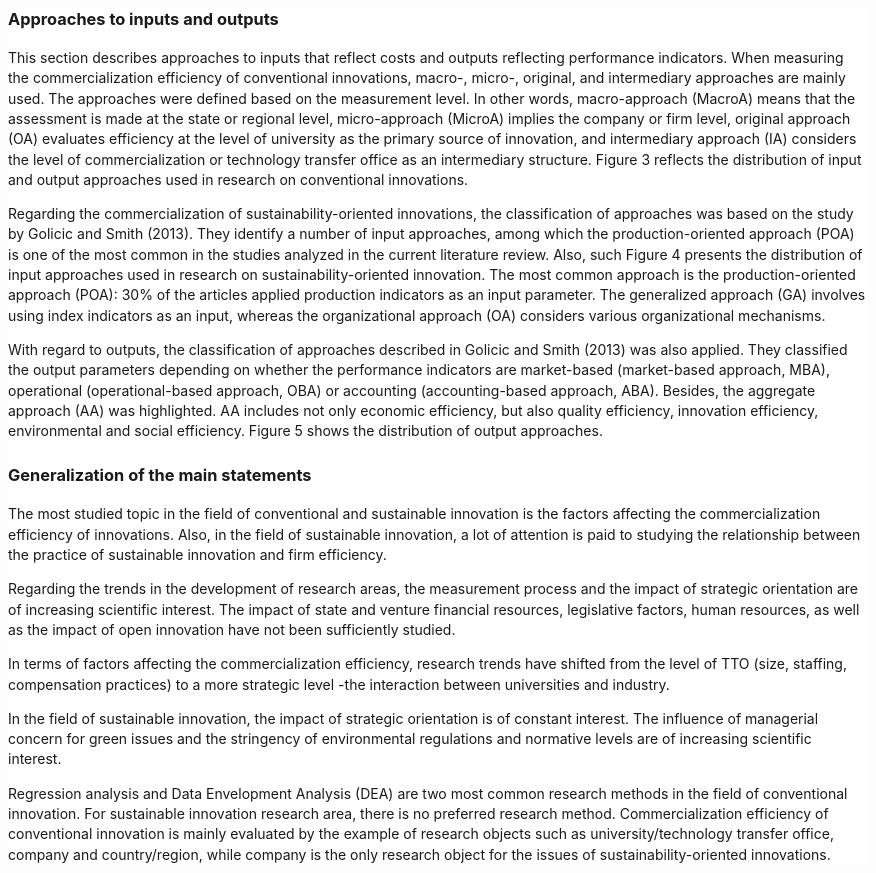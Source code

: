 
### Approaches to inputs and outputs

This section describes approaches to inputs that reflect costs and outputs reflecting performance indicators. When measuring the commercialization efficiency of conventional innovations, macro-, micro-, original, and intermediary approaches are mainly used. The approaches were defined based on the measurement level. In other words, macro-approach (MacroA) means that the assessment is made at the state or regional level, micro-approach (MicroA) implies the company or firm level, original approach (OA) evaluates efficiency at the level of university as the primary source of innovation, and intermediary approach (IA) considers the level of commercialization or technology transfer office as an intermediary structure. Figure 3 reflects the distribution of input and output approaches used in research on conventional innovations.

Regarding the commercialization of sustainability-oriented innovations, the classification of approaches was based on the study by Golicic and Smith (2013). They identify a number of input approaches, among which the production-oriented approach (POA) is one of the most common in the studies analyzed in the current literature review. Also, such   Figure 4 presents the distribution of input approaches used in research on sustainability-oriented innovation. The most common approach is the production-oriented approach (POA): 30% of the articles applied production indicators as an input parameter. The generalized approach (GA) involves using index indicators as an input, whereas the organizational approach (OA) considers various organizational mechanisms.

With regard to outputs, the classification of approaches described in Golicic and Smith (2013) was also applied. They classified the output parameters depending on whether the performance indicators are market-based (market-based approach, MBA), operational (operational-based approach, OBA) or accounting (accounting-based approach, ABA). Besides, the aggregate approach (AA) was highlighted. AA includes not only economic efficiency, but also quality efficiency, innovation efficiency, environmental and social efficiency. Figure 5 shows the distribution of output approaches. 


### Generalization of the main statements

The most studied topic in the field of conventional and sustainable innovation is the factors affecting the commercialization efficiency of innovations. Also, in the field of sustainable innovation, a lot of attention is paid to studying the relationship between the practice of sustainable innovation and firm efficiency.

Regarding the trends in the development of research areas, the measurement process and the impact of strategic orientation are of increasing scientific interest. The impact of state and venture financial resources, legislative factors, human resources, as well as the impact of open innovation have not been sufficiently studied.

In terms of factors affecting the commercialization efficiency, research trends have shifted from the level of TTO (size, staffing, compensation practices) to a more strategic level -the interaction between universities and industry.

In the field of sustainable innovation, the impact of strategic orientation is of constant interest. The influence of managerial concern for green issues and the stringency of environmental regulations and normative levels are of increasing scientific interest.

Regression analysis and Data Envelopment Analysis (DEA) are two most common research methods in the field of conventional innovation. For sustainable innovation research area, there is no preferred research method. Commercialization efficiency of conventional innovation is mainly evaluated by the example of research objects such as university/technology transfer office, company and country/region, while company is the only research object for the issues of sustainability-oriented innovations.
